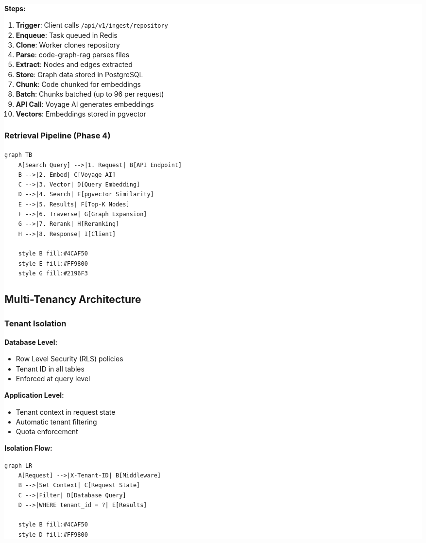 **Steps:**
1. **Trigger**: Client calls `/api/v1/ingest/repository`
2. **Enqueue**: Task queued in Redis
3. **Clone**: Worker clones repository
4. **Parse**: code-graph-rag parses files
5. **Extract**: Nodes and edges extracted
6. **Store**: Graph data stored in PostgreSQL
7. **Chunk**: Code chunked for embeddings
8. **Batch**: Chunks batched (up to 96 per request)
9. **API Call**: Voyage AI generates embeddings
10. **Vectors**: Embeddings stored in pgvector

### Retrieval Pipeline (Phase 4)

```mermaid
graph TB
    A[Search Query] -->|1. Request| B[API Endpoint]
    B -->|2. Embed| C[Voyage AI]
    C -->|3. Vector| D[Query Embedding]
    D -->|4. Search| E[pgvector Similarity]
    E -->|5. Results| F[Top-K Nodes]
    F -->|6. Traverse| G[Graph Expansion]
    G -->|7. Rerank| H[Reranking]
    H -->|8. Response| I[Client]

    style B fill:#4CAF50
    style E fill:#FF9800
    style G fill:#2196F3
```

## Multi-Tenancy Architecture

### Tenant Isolation

**Database Level:**
- Row Level Security (RLS) policies
- Tenant ID in all tables
- Enforced at query level

**Application Level:**
- Tenant context in request state
- Automatic tenant filtering
- Quota enforcement

**Isolation Flow:**
```mermaid
graph LR
    A[Request] -->|X-Tenant-ID| B[Middleware]
    B -->|Set Context| C[Request State]
    C -->|Filter| D[Database Query]
    D -->|WHERE tenant_id = ?| E[Results]

    style B fill:#4CAF50
    style D fill:#FF9800
```

